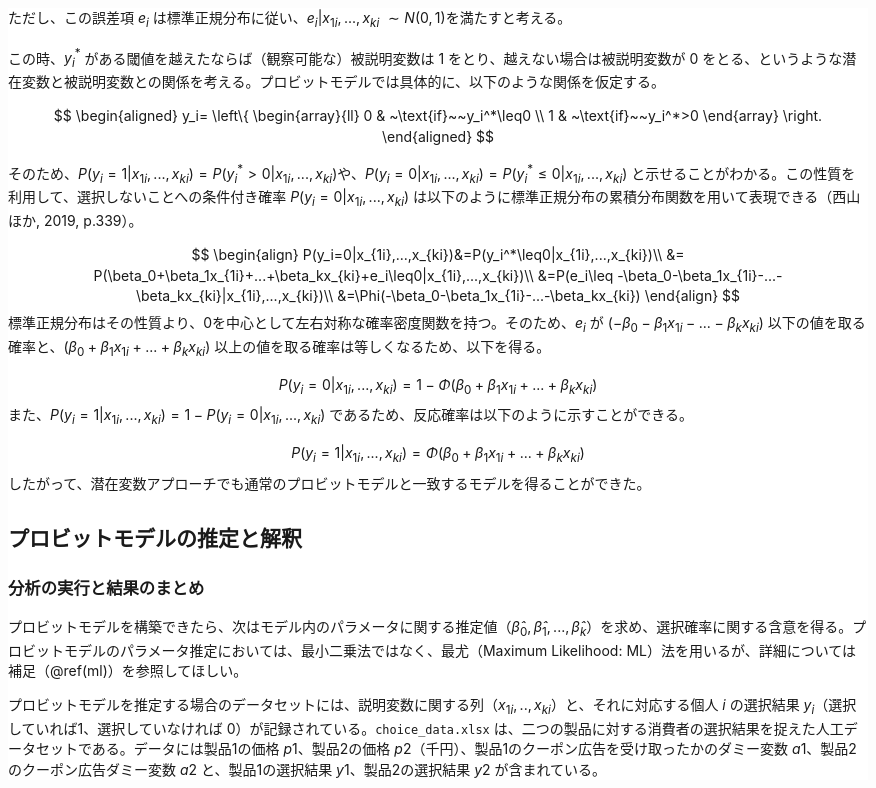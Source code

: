 ただし、この誤差項 $e_i$ は標準正規分布に従い、$e_i|x_{1i},...,x_{ki}~\sim N(0,1)$を満たすと考える。

この時、$y_i^*$ がある閾値を越えたならば（観察可能な）被説明変数は 1 をとり、越えない場合は被説明変数が 0 をとる、というような潜在変数と被説明変数との関係を考える。プロビットモデルでは具体的に、以下のような関係を仮定する。

$$
\begin{aligned}
y_i=
\left\{
\begin{array}{ll}
0 & ~\text{if}~~y_i^*\leq0 \\
1 &  ~\text{if}~~y_i^*>0
\end{array}
\right.
\end{aligned}
$$

そのため、$P(y_i=1|x_{1i},...,x_{ki})=P(y_i^*>0|x_{1i},...,x_{ki})$や、$P(y_i=0|x_{1i},...,x_{ki})=P(y_i^*\leq0|x_{1i},...,x_{ki})$ と示せることがわかる。この性質を利用して、選択しないことへの条件付き確率 $P(y_i=0|x_{1i},...,x_{ki})$ は以下のように標準正規分布の累積分布関数を用いて表現できる（西山ほか, 2019, p.339）。

$$
\begin{align}
P(y_i=0|x_{1i},...,x_{ki})&=P(y_i^*\leq0|x_{1i},...,x_{ki})\\
&= P(\beta_0+\beta_1x_{1i}+...+\beta_kx_{ki}+e_i\leq0|x_{1i},...,x_{ki})\\
&=P(e_i\leq -\beta_0-\beta_1x_{1i}-...-\beta_kx_{ki}|x_{1i},...,x_{ki})\\
&=\Phi(-\beta_0-\beta_1x_{1i}-...-\beta_kx_{ki})
\end{align}
$$
標準正規分布はその性質より、0を中心として左右対称な確率密度関数を持つ。そのため、$e_i$ が $(-\beta_0-\beta_1x_{1i}-...-\beta_kx_{ki})$ 以下の値を取る確率と、$(\beta_0+\beta_1x_{1i}+...+\beta_kx_{ki})$ 以上の値を取る確率は等しくなるため、以下を得る。

$$
P(y_i=0|x_{1i},...,x_{ki})=1-\Phi(\beta_0+\beta_1x_{1i}+...+\beta_kx_{ki})
$$
また、$P(y_i=1|x_{1i},...,x_{ki})=1-P(y_i=0|x_{1i},...,x_{ki})$ であるため、反応確率は以下のように示すことができる。

$$
P(y_i=1|x_{1i},...,x_{ki})=\Phi(\beta_0+\beta_1x_{1i}+...+\beta_kx_{ki})
$$
したがって、潜在変数アプローチでも通常のプロビットモデルと一致するモデルを得ることができた。


## プロビットモデルの推定と解釈
### 分析の実行と結果のまとめ

プロビットモデルを構築できたら、次はモデル内のパラメータに関する推定値（$\hat{\beta}_0, \hat{\beta}_1,...,\hat{\beta}_k$）を求め、選択確率に関する含意を得る。プロビットモデルのパラメータ推定においては、最小二乗法ではなく、最尤（Maximum Likelihood: ML）法を用いるが、詳細については補足（\@ref(ml)）を参照してほしい。


プロビットモデルを推定する場合のデータセットには、説明変数に関する列（$x_{1i},.., x_{ki}$）と、それに対応する個人 $i$ の選択結果 $y_i$（選択していれば1、選択していなければ 0）が記録されている。`choice_data.xlsx` は、二つの製品に対する消費者の選択結果を捉えた人工データセットである。データには製品1の価格 $p1$、製品2の価格 $p2$（千円）、製品1のクーポン広告を受け取ったかのダミー変数 $a1$、製品2のクーポン広告ダミー変数 $a2$ と、製品1の選択結果 $y1$、製品2の選択結果 $y2$ が含まれている。

